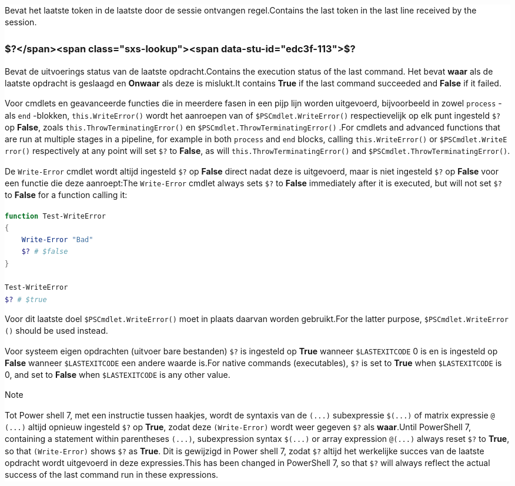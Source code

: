 <span data-ttu-id="edc3f-112">Bevat het laatste token in de laatste door de sessie ontvangen regel.</span><span class="sxs-lookup"><span data-stu-id="edc3f-112">Contains the last token in the last line received by the session.</span></span>

### <a name=""></a><span data-ttu-id="edc3f-113">$?</span><span class="sxs-lookup"><span data-stu-id="edc3f-113">$?</span></span>

<span data-ttu-id="edc3f-114">Bevat de uitvoerings status van de laatste opdracht.</span><span class="sxs-lookup"><span data-stu-id="edc3f-114">Contains the execution status of the last command.</span></span> <span data-ttu-id="edc3f-115">Het bevat **waar** als de laatste opdracht is geslaagd en **Onwaar** als deze is mislukt.</span><span class="sxs-lookup"><span data-stu-id="edc3f-115">It contains **True** if the last command succeeded and **False** if it failed.</span></span>

<span data-ttu-id="edc3f-116">Voor cmdlets en geavanceerde functies die in meerdere fasen in een pijp lijn worden uitgevoerd, bijvoorbeeld in zowel `process` -als `end` -blokken, `this.WriteError()` wordt het aanroepen van of `$PSCmdlet.WriteError()` respectievelijk op elk punt ingesteld `$?` op **False**, zoals `this.ThrowTerminatingError()` en `$PSCmdlet.ThrowTerminatingError()` .</span><span class="sxs-lookup"><span data-stu-id="edc3f-116">For cmdlets and advanced functions that are run at multiple stages in a pipeline, for example in both `process` and `end` blocks, calling `this.WriteError()` or `$PSCmdlet.WriteError()` respectively at any point will set `$?` to **False**, as will `this.ThrowTerminatingError()` and `$PSCmdlet.ThrowTerminatingError()`.</span></span>

<span data-ttu-id="edc3f-117">De `Write-Error` cmdlet wordt altijd ingesteld `$?` op **False** direct nadat deze is uitgevoerd, maar is niet ingesteld `$?` op **False** voor een functie die deze aanroept:</span><span class="sxs-lookup"><span data-stu-id="edc3f-117">The `Write-Error` cmdlet always sets `$?` to **False** immediately after it is executed, but will not set `$?` to **False** for a function calling it:</span></span>

```powershell
function Test-WriteError
{
    Write-Error "Bad"
    $? # $false
}

Test-WriteError
$? # $true
```

<span data-ttu-id="edc3f-118">Voor dit laatste doel `$PSCmdlet.WriteError()` moet in plaats daarvan worden gebruikt.</span><span class="sxs-lookup"><span data-stu-id="edc3f-118">For the latter purpose, `$PSCmdlet.WriteError()` should be used instead.</span></span>

<span data-ttu-id="edc3f-119">Voor systeem eigen opdrachten (uitvoer bare bestanden) `$?` is ingesteld op **True** wanneer `$LASTEXITCODE` 0 is en is ingesteld op **False** wanneer `$LASTEXITCODE` een andere waarde is.</span><span class="sxs-lookup"><span data-stu-id="edc3f-119">For native commands (executables), `$?` is set to **True** when `$LASTEXITCODE` is 0, and set to **False** when `$LASTEXITCODE` is any other value.</span></span>

> [!NOTE]
> <span data-ttu-id="edc3f-120">Tot Power shell 7, met een instructie tussen haakjes, wordt de syntaxis van de `(...)` subexpressie `$(...)` of matrix expressie `@(...)` altijd opnieuw ingesteld `$?` op **True**, zodat deze `(Write-Error)` wordt weer gegeven `$?` als **waar**.</span><span class="sxs-lookup"><span data-stu-id="edc3f-120">Until PowerShell 7, containing a statement within parentheses `(...)`, subexpression syntax `$(...)` or array expression `@(...)` always reset `$?` to **True**, so that `(Write-Error)` shows `$?` as **True**.</span></span>
> <span data-ttu-id="edc3f-121">Dit is gewijzigd in Power shell 7, zodat `$?` altijd het werkelijke succes van de laatste opdracht wordt uitgevoerd in deze expressies.</span><span class="sxs-lookup"><span data-stu-id="edc3f-121">This has been changed in PowerShell 7, so that `$?` will always reflect the actual success of the last command run in these expressions.</span></span>
